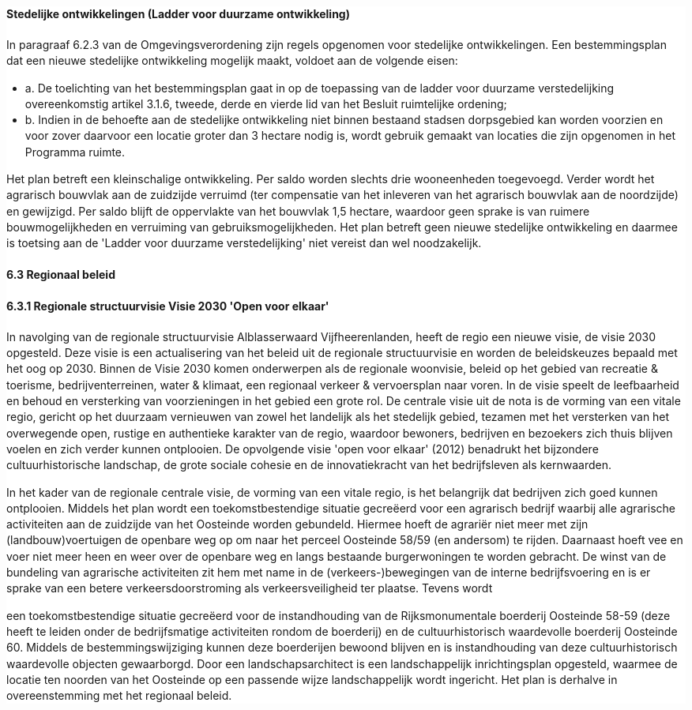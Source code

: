 #### **Stedelijke ontwikkelingen (Ladder voor duurzame ontwikkeling)**

In paragraaf 6.2.3 van de Omgevingsverordening zijn regels opgenomen voor stedelijke ontwikkelingen. Een bestemmingsplan dat een nieuwe stedelijke ontwikkeling mogelijk maakt, voldoet aan de volgende eisen:

- a. De toelichting van het bestemmingsplan gaat in op de toepassing van de ladder voor duurzame verstedelijking overeenkomstig artikel 3.1.6, tweede, derde en vierde lid van het Besluit ruimtelijke ordening;
- b. Indien in de behoefte aan de stedelijke ontwikkeling niet binnen bestaand stadsen dorpsgebied kan worden voorzien en voor zover daarvoor een locatie groter dan 3 hectare nodig is, wordt gebruik gemaakt van locaties die zijn opgenomen in het Programma ruimte.

Het plan betreft een kleinschalige ontwikkeling. Per saldo worden slechts drie wooneenheden toegevoegd. Verder wordt het agrarisch bouwvlak aan de zuidzijde verruimd (ter compensatie van het inleveren van het agrarisch bouwvlak aan de noordzijde) en gewijzigd. Per saldo blijft de oppervlakte van het bouwvlak 1,5 hectare, waardoor geen sprake is van ruimere bouwmogelijkheden en verruiming van gebruiksmogelijkheden. Het plan betreft geen nieuwe stedelijke ontwikkeling en daarmee is toetsing aan de 'Ladder voor duurzame verstedelijking' niet vereist dan wel noodzakelijk.

#### <span id="page-44-0"></span>**6.3 Regionaal beleid**

#### <span id="page-44-1"></span>**6.3.1 Regionale structuurvisie Visie 2030 'Open voor elkaar'**

In navolging van de regionale structuurvisie Alblasserwaard Vijfheerenlanden, heeft de regio een nieuwe visie, de visie 2030 opgesteld. Deze visie is een actualisering van het beleid uit de regionale structuurvisie en worden de beleidskeuzes bepaald met het oog op 2030. Binnen de Visie 2030 komen onderwerpen als de regionale woonvisie, beleid op het gebied van recreatie & toerisme, bedrijventerreinen, water & klimaat, een regionaal verkeer & vervoersplan naar voren. In de visie speelt de leefbaarheid en behoud en versterking van voorzieningen in het gebied een grote rol. De centrale visie uit de nota is de vorming van een vitale regio, gericht op het duurzaam vernieuwen van zowel het landelijk als het stedelijk gebied, tezamen met het versterken van het overwegende open, rustige en authentieke karakter van de regio, waardoor bewoners, bedrijven en bezoekers zich thuis blijven voelen en zich verder kunnen ontplooien. De opvolgende visie 'open voor elkaar' (2012) benadrukt het bijzondere cultuurhistorische landschap, de grote sociale cohesie en de innovatiekracht van het bedrijfsleven als kernwaarden.

In het kader van de regionale centrale visie, de vorming van een vitale regio, is het belangrijk dat bedrijven zich goed kunnen ontplooien. Middels het plan wordt een toekomstbestendige situatie gecreëerd voor een agrarisch bedrijf waarbij alle agrarische activiteiten aan de zuidzijde van het Oosteinde worden gebundeld. Hiermee hoeft de agrariër niet meer met zijn (landbouw)voertuigen de openbare weg op om naar het perceel Oosteinde 58/59 (en andersom) te rijden. Daarnaast hoeft vee en voer niet meer heen en weer over de openbare weg en langs bestaande burgerwoningen te worden gebracht. De winst van de bundeling van agrarische activiteiten zit hem met name in de (verkeers-)bewegingen van de interne bedrijfsvoering en is er sprake van een betere verkeersdoorstroming als verkeersveiligheid ter plaatse. Tevens wordt

een toekomstbestendige situatie gecreëerd voor de instandhouding van de Rijksmonumentale boerderij Oosteinde 58-59 (deze heeft te leiden onder de bedrijfsmatige activiteiten rondom de boerderij) en de cultuurhistorisch waardevolle boerderij Oosteinde 60. Middels de bestemmingswijziging kunnen deze boerderijen bewoond blijven en is instandhouding van deze cultuurhistorisch waardevolle objecten gewaarborgd. Door een landschapsarchitect is een landschappelijk inrichtingsplan opgesteld, waarmee de locatie ten noorden van het Oosteinde op een passende wijze landschappelijk wordt ingericht. Het plan is derhalve in overeenstemming met het regionaal beleid.
